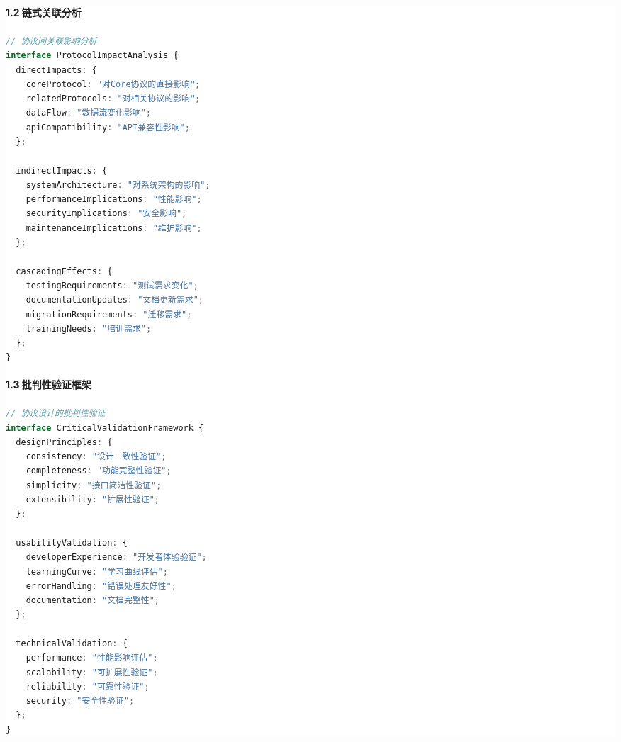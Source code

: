 #### **1.2 链式关联分析**
```typescript
// 协议间关联影响分析
interface ProtocolImpactAnalysis {
  directImpacts: {
    coreProtocol: "对Core协议的直接影响";
    relatedProtocols: "对相关协议的影响";
    dataFlow: "数据流变化影响";
    apiCompatibility: "API兼容性影响";
  };
  
  indirectImpacts: {
    systemArchitecture: "对系统架构的影响";
    performanceImplications: "性能影响";
    securityImplications: "安全影响";
    maintenanceImplications: "维护影响";
  };
  
  cascadingEffects: {
    testingRequirements: "测试需求变化";
    documentationUpdates: "文档更新需求";
    migrationRequirements: "迁移需求";
    trainingNeeds: "培训需求";
  };
}
```

#### **1.3 批判性验证框架**
```typescript
// 协议设计的批判性验证
interface CriticalValidationFramework {
  designPrinciples: {
    consistency: "设计一致性验证";
    completeness: "功能完整性验证";
    simplicity: "接口简洁性验证";
    extensibility: "扩展性验证";
  };
  
  usabilityValidation: {
    developerExperience: "开发者体验验证";
    learningCurve: "学习曲线评估";
    errorHandling: "错误处理友好性";
    documentation: "文档完整性";
  };
  
  technicalValidation: {
    performance: "性能影响评估";
    scalability: "可扩展性验证";
    reliability: "可靠性验证";
    security: "安全性验证";
  };
}
```
